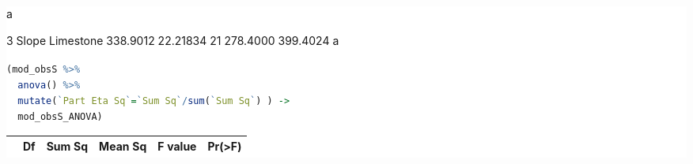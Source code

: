 a
</td>
</tr>
<tr>
<td style="text-align:left;">
3
</td>
<td style="text-align:left;">
Slope
</td>
<td style="text-align:left;">
Limestone
</td>
<td style="text-align:right;">
338.9012
</td>
<td style="text-align:right;">
22.21834
</td>
<td style="text-align:right;">
21
</td>
<td style="text-align:right;">
278.4000
</td>
<td style="text-align:right;">
399.4024
</td>
<td style="text-align:left;">
a
</td>
</tr>
</tbody>
</table>

</div>

``` r
(mod_obsS %>% 
  anova() %>% 
  mutate(`Part Eta Sq`=`Sum Sq`/sum(`Sum Sq`) ) ->
  mod_obsS_ANOVA)
```

<div class="kable-table">

<table>
<thead>
<tr>
<th style="text-align:left;">
</th>
<th style="text-align:right;">
Df
</th>
<th style="text-align:right;">
Sum Sq
</th>
<th style="text-align:right;">
Mean Sq
</th>
<th style="text-align:right;">
F value
</th>
<th style="text-align:right;">
Pr(&gt;F)
</th>